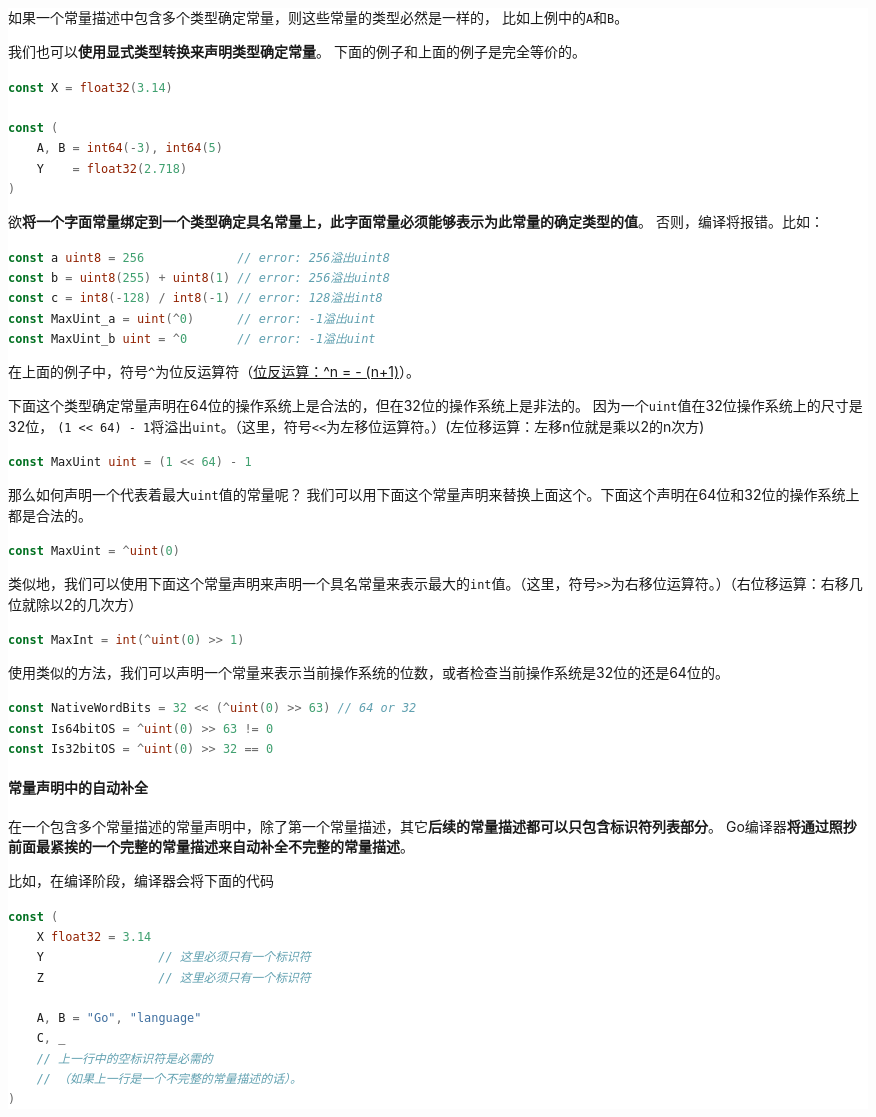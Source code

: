如果一个常量描述中包含多个类型确定常量，则这些常量的类型必然是一样的， 比如上例中的`A`和`B`。

我们也可以**使用显式类型转换来声明类型确定常量**。 下面的例子和上面的例子是完全等价的。

```go
const X = float32(3.14)

const (
	A, B = int64(-3), int64(5)
	Y    = float32(2.718)
)
```

欲**将一个字面常量绑定到一个类型确定具名常量上，此字面常量必须能够表示为此常量的确定类型的值**。 否则，编译将报错。比如：

```go
const a uint8 = 256             // error: 256溢出uint8
const b = uint8(255) + uint8(1) // error: 256溢出uint8
const c = int8(-128) / int8(-1) // error: 128溢出int8
const MaxUint_a = uint(^0)      // error: -1溢出uint
const MaxUint_b uint = ^0       // error: -1溢出uint
```

在上面的例子中，符号`^`为位反运算符（<u>位反运算：^n = - (n+1)</u>）。

下面这个类型确定常量声明在64位的操作系统上是合法的，但在32位的操作系统上是非法的。 因为一个`uint`值在32位操作系统上的尺寸是32位， `(1 << 64) - 1`将溢出`uint`。（这里，符号`<<`为左移位运算符。）(左位移运算：左移n位就是乘以2的n次方)

```go
const MaxUint uint = (1 << 64) - 1
```

那么如何声明一个代表着最大`uint`值的常量呢？ 我们可以用下面这个常量声明来替换上面这个。下面这个声明在64位和32位的操作系统上都是合法的。

```go
const MaxUint = ^uint(0)
```

类似地，我们可以使用下面这个常量声明来声明一个具名常量来表示最大的`int`值。（这里，符号`>>`为右移位运算符。）（右位移运算：右移几位就除以2的几次方）

```go
const MaxInt = int(^uint(0) >> 1)
```

使用类似的方法，我们可以声明一个常量来表示当前操作系统的位数，或者检查当前操作系统是32位的还是64位的。

```go
const NativeWordBits = 32 << (^uint(0) >> 63) // 64 or 32
const Is64bitOS = ^uint(0) >> 63 != 0
const Is32bitOS = ^uint(0) >> 32 == 0
```

#### 常量声明中的自动补全

在一个包含多个常量描述的常量声明中，除了第一个常量描述，其它**后续的常量描述都可以只包含标识符列表部分**。 Go编译器**将通过照抄前面最紧挨的一个完整的常量描述来自动补全不完整的常量描述**。

比如，在编译阶段，编译器会将下面的代码

```go
const (
	X float32 = 3.14
	Y                // 这里必须只有一个标识符
	Z                // 这里必须只有一个标识符

	A, B = "Go", "language"
	C, _
	// 上一行中的空标识符是必需的
	// （如果上一行是一个不完整的常量描述的话）。
)
```
